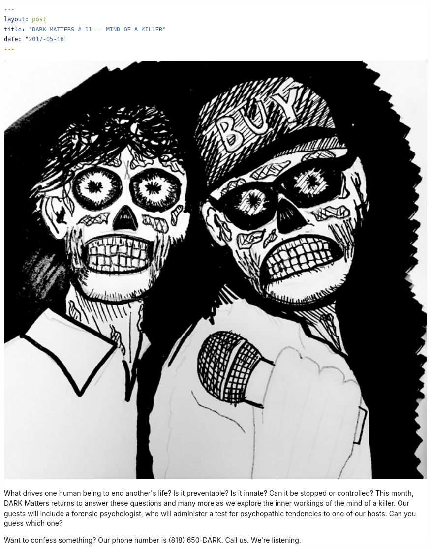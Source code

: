 ```yaml
---
layout: post
title: "DARK MATTERS # 11 -- MIND OF A KILLER"
date: "2017-05-16"
---
```


<img src="/assets/franky_michael_skeletons.png" display="block" width="100%"/>

What drives one human being to end another's life? Is it preventable? Is it innate? Can it be stopped or controlled? This month, DARK Matters returns to answer these questions and many more as we explore the inner workings of the mind of a killer. Our guests will include a forensic psychologist, who will administer a test for psychopathic tendencies to one of our hosts. Can you guess which one?

Want to confess something? Our phone number is (818) 650-DARK. Call us. We're listening.
